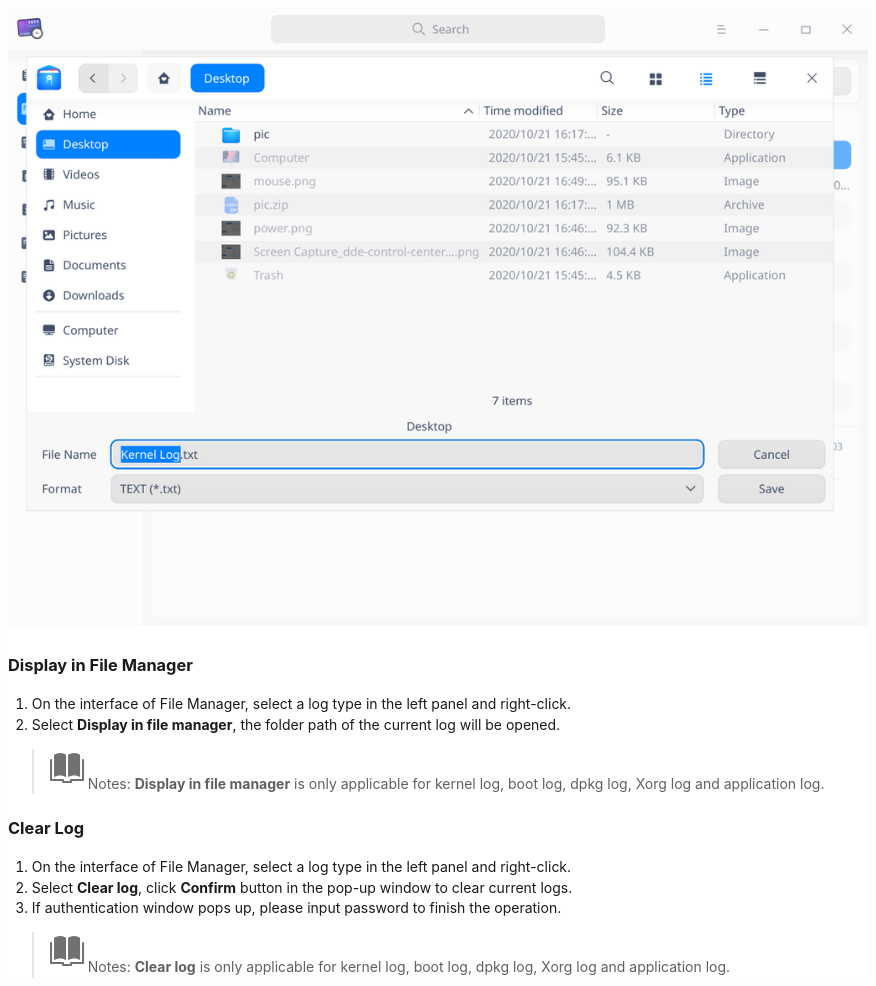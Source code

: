 ![0|export](jpg/export.png)



### Display in File Manager

1. On the interface of File Manager, select a log type in the left panel and right-click.
2. Select **Display in file manager**, the folder path of the current log will be opened. 

> ![notes](icon/notes.svg)Notes: **Display in file manager** is only applicable for kernel log, boot log, dpkg log, Xorg log and application log.

### Clear Log
1. On the interface of File Manager, select a log type in the left panel and right-click.
2. Select **Clear log**, click **Confirm** button in the pop-up window to clear current logs.
3. If authentication window pops up, please input password to finish the operation.
> ![notes](icon/notes.svg)Notes: **Clear log** is only applicable for kernel log, boot log, dpkg log, Xorg log and application log.
